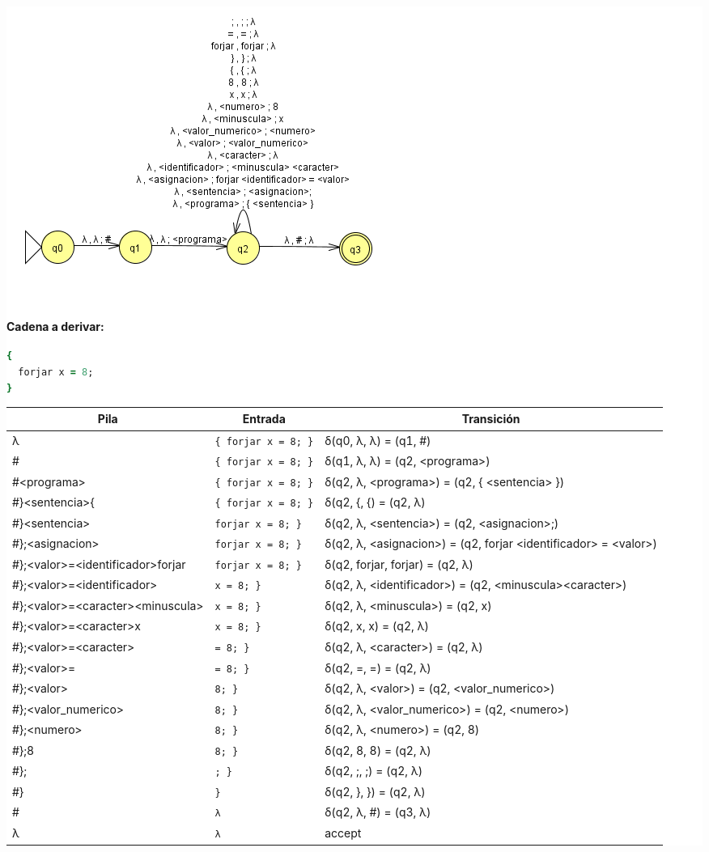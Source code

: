 ![Autómata ASD](./Automata-pila-ASD.png)

**Cadena a derivar:**
```ruby
{
  forjar x = 8;
}
```
| Pila                                  | Entrada               | Transición                                                            |
|---------------------------------------|-----------------------|-----------------------------------------------------------------------|
| λ                                     | `{ forjar x = 8; }`   | δ(q0, λ, λ) = (q1, #)                                                 |
| #                                     | `{ forjar x = 8; }`   | δ(q1, λ, λ) = (q2, \<programa>)                                       |
| #\<programa>                          | `{ forjar x = 8; }`   | δ(q2, λ, \<programa>) = (q2, { \<sentencia> })                        |
| #\}\<sentencia>\{                     | `{ forjar x = 8; }`   | δ(q2, \{, \{) = (q2, λ)                                               |
| #\}\<sentencia>                       | `forjar x = 8; }`     | δ(q2, λ, \<sentencia>) = (q2, \<asignacion>;)                         |
| #\};\<asignacion>                     | `forjar x = 8; }`     | δ(q2, λ, \<asignacion>) = (q2, forjar \<identificador> = \<valor>)    |
| #\};\<valor>=\<identificador>forjar   | `forjar x = 8; }`     | δ(q2, forjar, forjar) = (q2, λ)                                       |
| #\};\<valor>=\<identificador>         | `x = 8; }`            | δ(q2, λ, \<identificador>) = (q2, \<minuscula>\<caracter>)            |
| #\};\<valor>=\<caracter>\<minuscula>  | `x = 8; }`            | δ(q2, λ, \<minuscula>) = (q2, x)                                      |
| #\};\<valor>=\<caracter>x             | `x = 8; }`            | δ(q2, x, x) = (q2, λ)                                                 |
| #\};\<valor>=\<caracter>              | `= 8; }`              | δ(q2, λ, \<caracter>) = (q2, λ)                                       |
| #\};\<valor>=                         | `= 8; }`              | δ(q2, =, =) = (q2, λ)                                                 |
| #\};\<valor>                          | `8; }`                | δ(q2, λ, \<valor>) = (q2, \<valor_numerico>)                          |
| #\};\<valor_numerico>                 | `8; }`                | δ(q2, λ, \<valor_numerico>) = (q2, \<numero>)                         |
| #\};\<numero>                         | `8; }`                | δ(q2, λ, \<numero>) = (q2, 8)                                         |
| #\};8                                 | `8; }`                | δ(q2, 8, 8) = (q2, λ)                                                 |
| #\};                                  | `; }`                 | δ(q2, ;, ;) = (q2, λ)                                                 |
| #\}                                   | `}`                   | δ(q2, }, }) = (q2, λ)                                                 |
| #                                     | `λ`                   | δ(q2, λ, #) = (q3, λ)                                                 |
| λ                                     | `λ`                   | accept                                                                |

